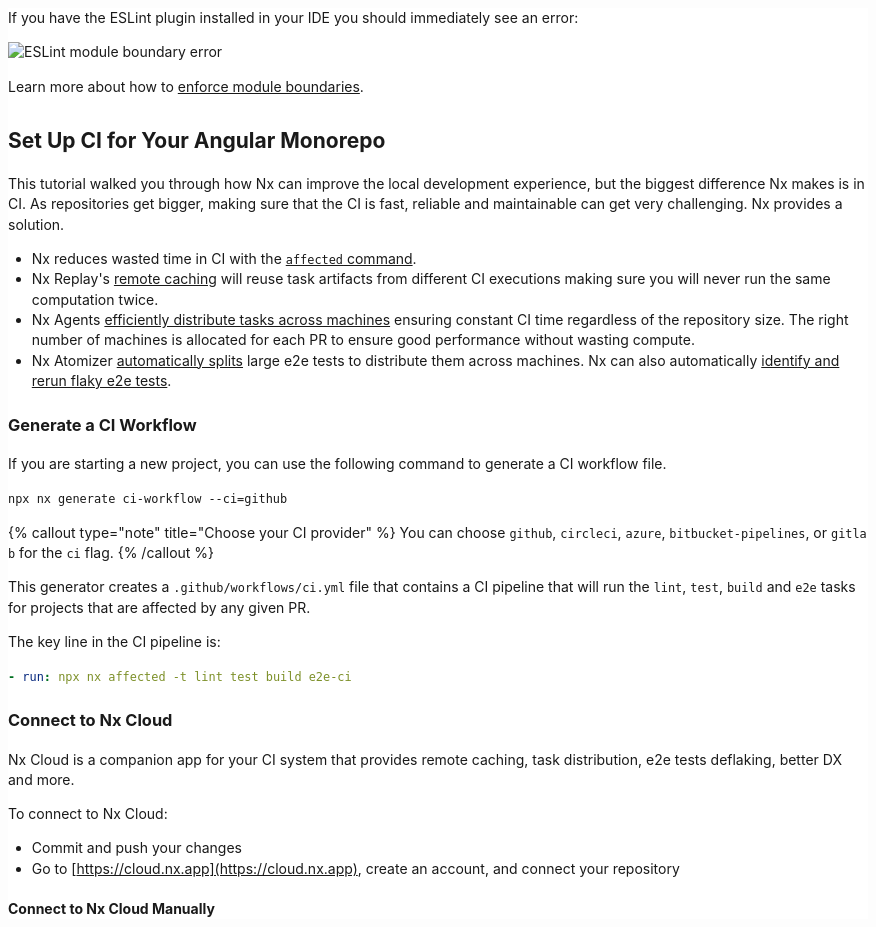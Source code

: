 If you have the ESLint plugin installed in your IDE you should immediately see an error:

![ESLint module boundary error](/shared/tutorials/module-boundary-lint-rule.png)

Learn more about how to [enforce module boundaries](/features/enforce-module-boundaries).

## Set Up CI for Your Angular Monorepo

This tutorial walked you through how Nx can improve the local development experience, but the biggest difference Nx makes is in CI. As repositories get bigger, making sure that the CI is fast, reliable and maintainable can get very challenging. Nx provides a solution.

- Nx reduces wasted time in CI with the [`affected` command](/ci/features/affected).
- Nx Replay's [remote caching](/ci/features/remote-cache) will reuse task artifacts from different CI executions making sure you will never run the same computation twice.
- Nx Agents [efficiently distribute tasks across machines](/ci/concepts/parallelization-distribution) ensuring constant CI time regardless of the repository size. The right number of machines is allocated for each PR to ensure good performance without wasting compute.
- Nx Atomizer [automatically splits](/ci/features/split-e2e-tasks) large e2e tests to distribute them across machines. Nx can also automatically [identify and rerun flaky e2e tests](/ci/features/flaky-tasks).

### Generate a CI Workflow

If you are starting a new project, you can use the following command to generate a CI workflow file.

```shell
npx nx generate ci-workflow --ci=github
```

{% callout type="note" title="Choose your CI provider" %}
You can choose `github`, `circleci`, `azure`, `bitbucket-pipelines`, or `gitlab` for the `ci` flag.
{% /callout %}

This generator creates a `.github/workflows/ci.yml` file that contains a CI pipeline that will run the `lint`, `test`, `build` and `e2e` tasks for projects that are affected by any given PR.

The key line in the CI pipeline is:

```yml
- run: npx nx affected -t lint test build e2e-ci
```

### Connect to Nx Cloud

Nx Cloud is a companion app for your CI system that provides remote caching, task distribution, e2e tests deflaking, better DX and more.

To connect to Nx Cloud:

- Commit and push your changes
- Go to [https://cloud.nx.app](https://cloud.nx.app), create an account, and connect your repository

#### Connect to Nx Cloud Manually

